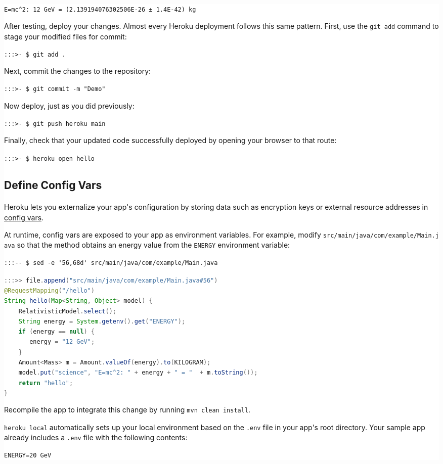     E=mc^2: 12 GeV = (2.139194076302506E-26 ± 1.4E-42) kg

After testing, deploy your changes. Almost every Heroku deployment follows this same pattern. First, use the `git add` command to stage your modified files for commit:

```term
:::>- $ git add .
```

Next, commit the changes to the repository:

```term
:::>- $ git commit -m "Demo"
```

Now deploy, just as you did previously:

```term
:::>- $ git push heroku main
```

Finally, check that your updated code successfully deployed by opening your browser to that route:

```term
:::>- $ heroku open hello
```

<h2 data-next-message="I understand config vars">Define Config Vars</h2>

Heroku lets you externalize your app's configuration by storing data such as encryption keys or external resource addresses in [config vars](config-vars).

At runtime, config vars are exposed to your app as environment variables. For example, modify `src/main/java/com/example/Main.java` so that the method obtains an energy value from the `ENERGY` environment variable:

```
:::-- $ sed -e '56,68d' src/main/java/com/example/Main.java
```

```java
:::>> file.append("src/main/java/com/example/Main.java#56")
@RequestMapping("/hello")
String hello(Map<String, Object> model) {
    RelativisticModel.select();
    String energy = System.getenv().get("ENERGY");
    if (energy == null) {
       energy = "12 GeV";
    }
    Amount<Mass> m = Amount.valueOf(energy).to(KILOGRAM);
    model.put("science", "E=mc^2: " + energy + " = "  + m.toString());
    return "hello";
}
```

Recompile the app to integrate this change by running `mvn clean install`.

`heroku local` automatically sets up your local environment based on the `.env` file in your app's root directory. Your sample app already includes a `.env` file with the following contents:

```
ENERGY=20 GeV
```

